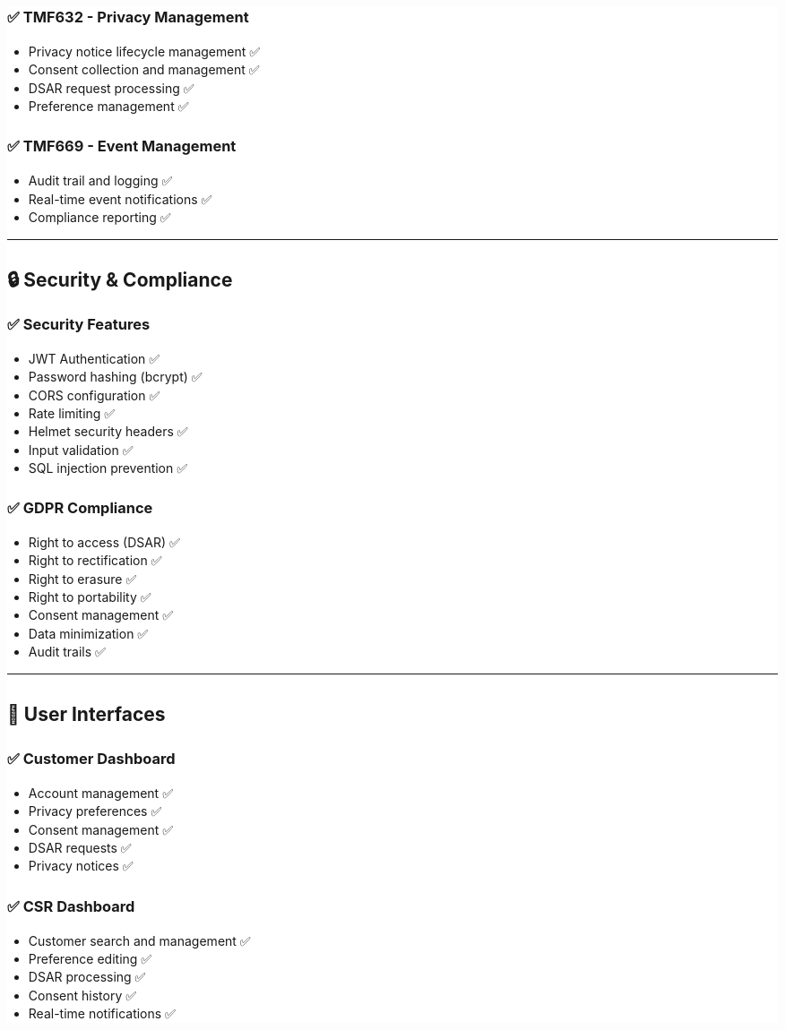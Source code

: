 ### ✅ **TMF632 - Privacy Management** 
- Privacy notice lifecycle management ✅
- Consent collection and management ✅
- DSAR request processing ✅
- Preference management ✅

### ✅ **TMF669 - Event Management**
- Audit trail and logging ✅
- Real-time event notifications ✅
- Compliance reporting ✅

---

## 🔒 **Security & Compliance**

### ✅ **Security Features**
- JWT Authentication ✅
- Password hashing (bcrypt) ✅
- CORS configuration ✅
- Rate limiting ✅
- Helmet security headers ✅
- Input validation ✅
- SQL injection prevention ✅

### ✅ **GDPR Compliance**
- Right to access (DSAR) ✅
- Right to rectification ✅
- Right to erasure ✅
- Right to portability ✅
- Consent management ✅
- Data minimization ✅
- Audit trails ✅

---

## 📱 **User Interfaces**

### ✅ **Customer Dashboard**
- Account management ✅
- Privacy preferences ✅
- Consent management ✅
- DSAR requests ✅
- Privacy notices ✅

### ✅ **CSR Dashboard** 
- Customer search and management ✅
- Preference editing ✅
- DSAR processing ✅
- Consent history ✅
- Real-time notifications ✅
